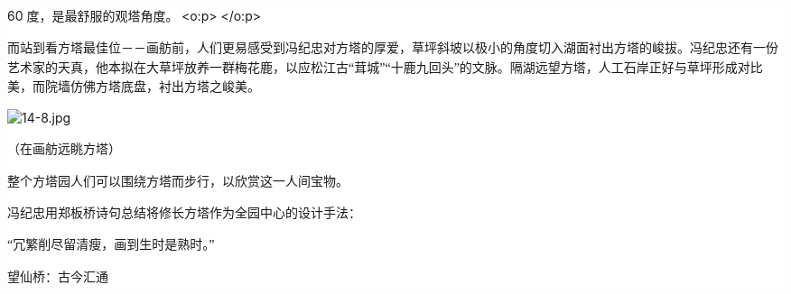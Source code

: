   60
  <span lang="ZH-CN" style='font-family:
宋体;mso-ascii-font-family:"Times New Roman"'>
   度，是最舒服的观塔角度。
  </span>
  <o:p>
  </o:p>
 </p>
 <p class="MsoNormal">
  <span lang="ZH-CN" style='font-family:宋体;mso-ascii-font-family:
"Times New Roman"'>
   而站到看方塔最佳位－－画舫前，人们更易感受到冯纪忠对方塔的厚爱，草坪斜坡以极小的角度切入湖面衬出方塔的峻拔。冯纪忠还有一份艺术家的天真，他本拟在大草坪放养一群梅花鹿，以应松江古“茸城”“十鹿九回头”的文脉。隔湖远望方塔，人工石岸正好与草坪形成对比美，而院墙仿佛方塔底盘，衬出方塔之峻美。
  </span>
  <o:p>
  </o:p>
 </p>
 <p class="MsoNormal">
  <img alt="14-8.jpg" border="0" height="300" src="http://mjlsh.usc.cuhk.edu.hk/medias/contents/3152/14-8.jpg" width="400"/>
  <o:p>
  </o:p>
 </p>
 <p class="MsoNormal">
  <span lang="ZH-CN" style='font-family:宋体;mso-ascii-font-family:
"Times New Roman"'>
   （在画舫远眺方塔）
  </span>
  <o:p>
  </o:p>
 </p>
 <p class="MsoNormal">
  <span lang="ZH-CN" style='font-family:宋体;mso-ascii-font-family:
"Times New Roman"'>
   整个方塔园人们可以围绕方塔而步行，以欣赏这一人间宝物。
  </span>
  <o:p>
  </o:p>
 </p>
 <p class="MsoNormal">
  <span lang="ZH-CN" style='font-family:宋体;mso-ascii-font-family:
"Times New Roman"'>
   冯纪忠用郑板桥诗句总结将修长方塔作为全园中心的设计手法：
  </span>
  <o:p>
  </o:p>
 </p>
 <p class="MsoNormal">
  <span lang="ZH-CN" style='font-family:宋体;mso-ascii-font-family:
"Times New Roman"'>
   “冗繁削尽留清瘦，画到生时是熟时。”
  </span>
  <o:p>
  </o:p>
 </p>
 <p class="MsoNormal">
  <span lang="ZH-CN" style='font-family:宋体;mso-ascii-font-family:
"Times New Roman"'>
   望仙桥：古今汇通
  </span>
  <o:p>
  </o:p>
 </p>
 <p class="MsoNormal">